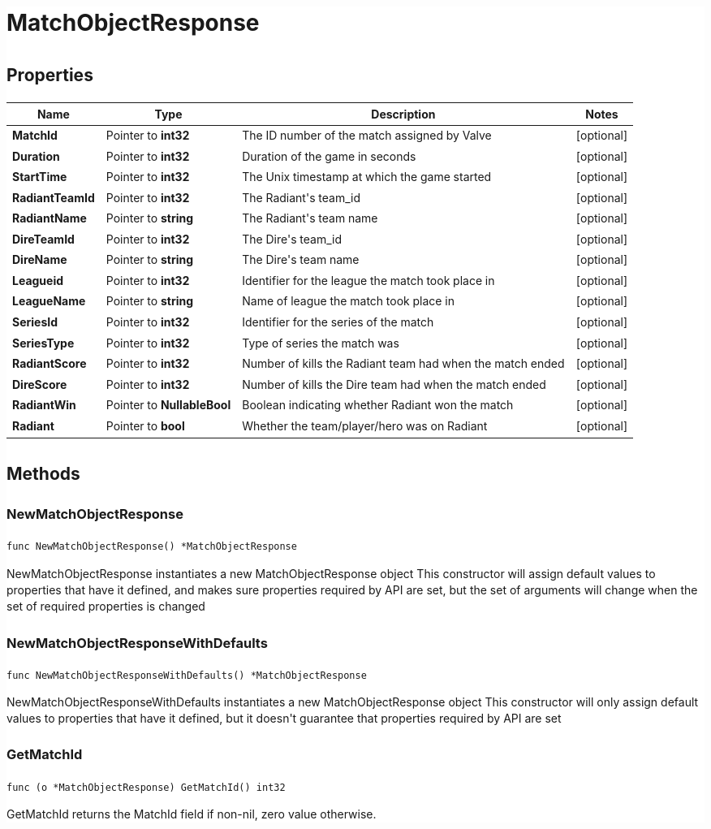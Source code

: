 # MatchObjectResponse

## Properties

Name | Type | Description | Notes
------------ | ------------- | ------------- | -------------
**MatchId** | Pointer to **int32** | The ID number of the match assigned by Valve | [optional] 
**Duration** | Pointer to **int32** | Duration of the game in seconds | [optional] 
**StartTime** | Pointer to **int32** | The Unix timestamp at which the game started | [optional] 
**RadiantTeamId** | Pointer to **int32** | The Radiant&#39;s team_id | [optional] 
**RadiantName** | Pointer to **string** | The Radiant&#39;s team name | [optional] 
**DireTeamId** | Pointer to **int32** | The Dire&#39;s team_id | [optional] 
**DireName** | Pointer to **string** | The Dire&#39;s team name | [optional] 
**Leagueid** | Pointer to **int32** | Identifier for the league the match took place in | [optional] 
**LeagueName** | Pointer to **string** | Name of league the match took place in | [optional] 
**SeriesId** | Pointer to **int32** | Identifier for the series of the match | [optional] 
**SeriesType** | Pointer to **int32** | Type of series the match was | [optional] 
**RadiantScore** | Pointer to **int32** | Number of kills the Radiant team had when the match ended | [optional] 
**DireScore** | Pointer to **int32** | Number of kills the Dire team had when the match ended | [optional] 
**RadiantWin** | Pointer to **NullableBool** | Boolean indicating whether Radiant won the match | [optional] 
**Radiant** | Pointer to **bool** | Whether the team/player/hero was on Radiant | [optional] 

## Methods

### NewMatchObjectResponse

`func NewMatchObjectResponse() *MatchObjectResponse`

NewMatchObjectResponse instantiates a new MatchObjectResponse object
This constructor will assign default values to properties that have it defined,
and makes sure properties required by API are set, but the set of arguments
will change when the set of required properties is changed

### NewMatchObjectResponseWithDefaults

`func NewMatchObjectResponseWithDefaults() *MatchObjectResponse`

NewMatchObjectResponseWithDefaults instantiates a new MatchObjectResponse object
This constructor will only assign default values to properties that have it defined,
but it doesn't guarantee that properties required by API are set

### GetMatchId

`func (o *MatchObjectResponse) GetMatchId() int32`

GetMatchId returns the MatchId field if non-nil, zero value otherwise.
